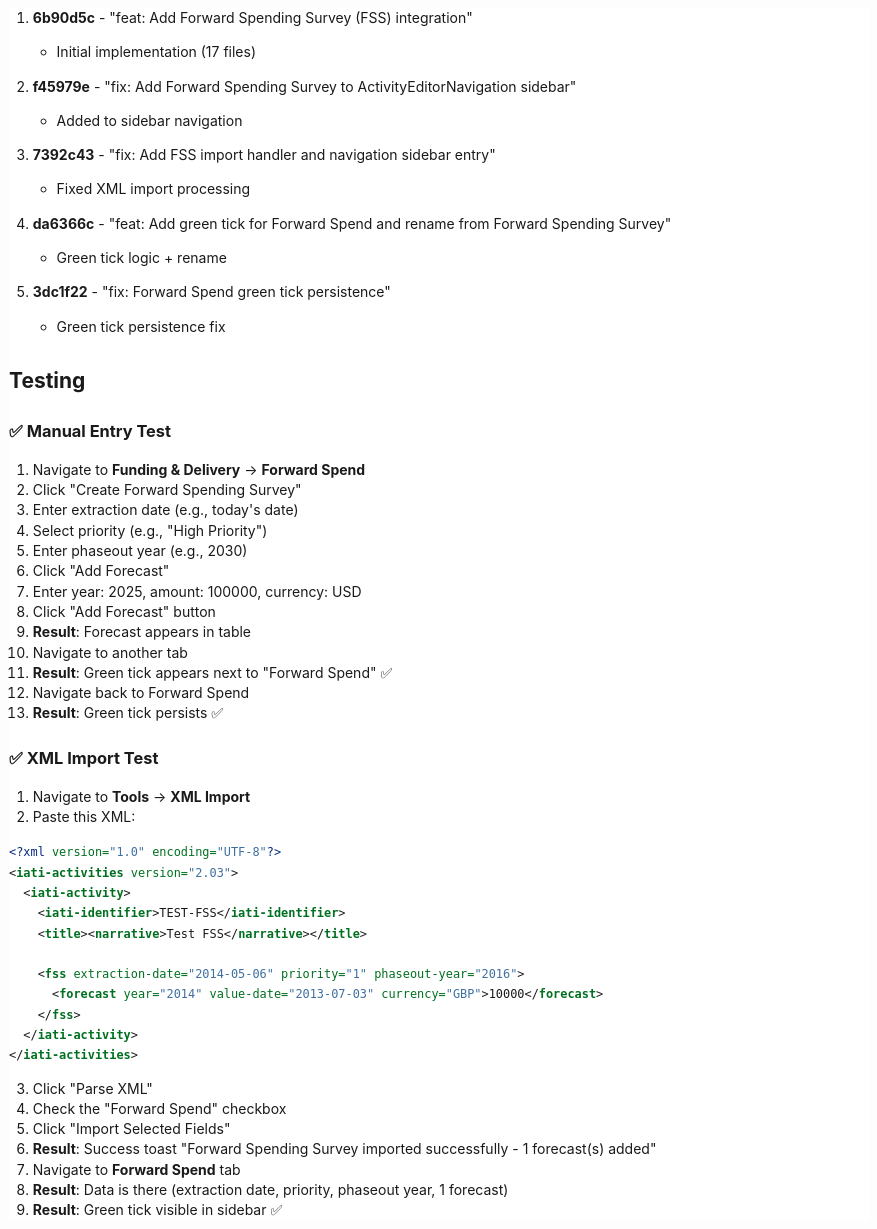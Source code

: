 1. **6b90d5c** - "feat: Add Forward Spending Survey (FSS) integration"
   - Initial implementation (17 files)

2. **f45979e** - "fix: Add Forward Spending Survey to ActivityEditorNavigation sidebar"
   - Added to sidebar navigation

3. **7392c43** - "fix: Add FSS import handler and navigation sidebar entry"
   - Fixed XML import processing

4. **da6366c** - "feat: Add green tick for Forward Spend and rename from Forward Spending Survey"
   - Green tick logic + rename

5. **3dc1f22** - "fix: Forward Spend green tick persistence"
   - Green tick persistence fix

## Testing

### ✅ Manual Entry Test

1. Navigate to **Funding & Delivery** → **Forward Spend**
2. Click "Create Forward Spending Survey"
3. Enter extraction date (e.g., today's date)
4. Select priority (e.g., "High Priority")
5. Enter phaseout year (e.g., 2030)
6. Click "Add Forecast"
7. Enter year: 2025, amount: 100000, currency: USD
8. Click "Add Forecast" button
9. **Result**: Forecast appears in table
10. Navigate to another tab
11. **Result**: Green tick appears next to "Forward Spend" ✅
12. Navigate back to Forward Spend
13. **Result**: Green tick persists ✅

### ✅ XML Import Test

1. Navigate to **Tools** → **XML Import**
2. Paste this XML:
```xml
<?xml version="1.0" encoding="UTF-8"?>
<iati-activities version="2.03">
  <iati-activity>
    <iati-identifier>TEST-FSS</iati-identifier>
    <title><narrative>Test FSS</narrative></title>
    
    <fss extraction-date="2014-05-06" priority="1" phaseout-year="2016">
      <forecast year="2014" value-date="2013-07-03" currency="GBP">10000</forecast>
    </fss>
  </iati-activity>
</iati-activities>
```
3. Click "Parse XML"
4. Check the "Forward Spend" checkbox
5. Click "Import Selected Fields"
6. **Result**: Success toast "Forward Spending Survey imported successfully - 1 forecast(s) added"
7. Navigate to **Forward Spend** tab
8. **Result**: Data is there (extraction date, priority, phaseout year, 1 forecast)
9. **Result**: Green tick visible in sidebar ✅
